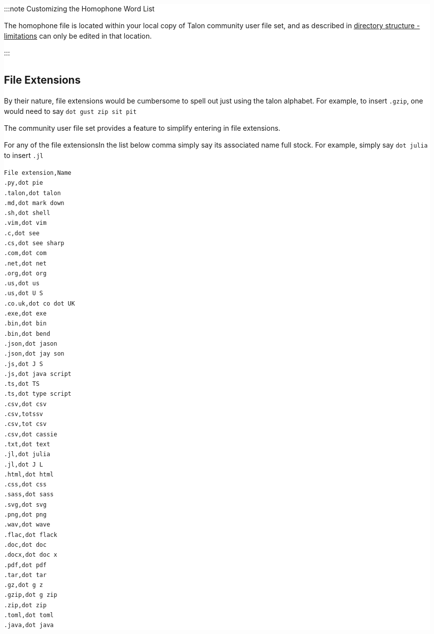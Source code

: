 :::note Customizing the Homophone Word List

The homophone file is located within your local copy of Talon community user file set, and as described in
[directory structure - limitations](/docs/Customization/managing-customizations.md#limitations) can only be edited in that location.

:::

## File Extensions

By their nature, file extensions would be cumbersome to spell out just using the talon alphabet.
For example, to insert `.gzip`, one would need to say `dot gust zip sit pit`

The community user file set provides a feature to simplify entering in file extensions.

For any of the file extensionsIn the list below comma simply say its associated name full stock.
For example, simply say `dot julia` to insert `.jl`

```
File extension,Name
.py,dot pie
.talon,dot talon
.md,dot mark down
.sh,dot shell
.vim,dot vim
.c,dot see
.cs,dot see sharp
.com,dot com
.net,dot net
.org,dot org
.us,dot us
.us,dot U S
.co.uk,dot co dot UK
.exe,dot exe
.bin,dot bin
.bin,dot bend
.json,dot jason
.json,dot jay son
.js,dot J S
.js,dot java script
.ts,dot TS
.ts,dot type script
.csv,dot csv
.csv,totssv
.csv,tot csv
.csv,dot cassie
.txt,dot text
.jl,dot julia
.jl,dot J L
.html,dot html
.css,dot css
.sass,dot sass
.svg,dot svg
.png,dot png
.wav,dot wave
.flac,dot flack
.doc,dot doc
.docx,dot doc x
.pdf,dot pdf
.tar,dot tar
.gz,dot g z
.gzip,dot g zip
.zip,dot zip
.toml,dot toml
.java,dot java
```